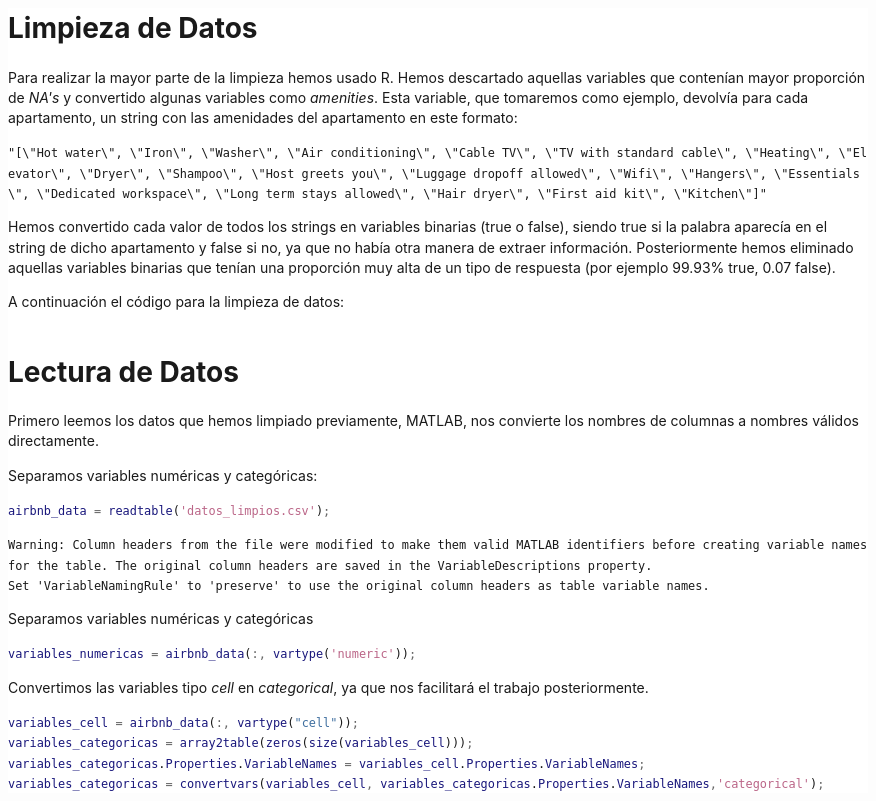 
# Limpieza de Datos

Para realizar la mayor parte de la limpieza hemos usado R. Hemos descartado aquellas variables que contenían mayor proporción de *NA's* y convertido algunas variables como *amenities*. Esta variable, que tomaremos como ejemplo, devolvía para cada apartamento, un string con las amenidades del apartamento en este formato:
```
"[\"Hot water\", \"Iron\", \"Washer\", \"Air conditioning\", \"Cable TV\", \"TV with standard cable\", \"Heating\", \"Elevator\", \"Dryer\", \"Shampoo\", \"Host greets you\", \"Luggage dropoff allowed\", \"Wifi\", \"Hangers\", \"Essentials\", \"Dedicated workspace\", \"Long term stays allowed\", \"Hair dryer\", \"First aid kit\", \"Kitchen\"]"
```

Hemos convertido cada valor de todos los strings en variables binarias (true o false), siendo true si la palabra aparecía en el string de dicho apartamento y false si no, ya que no había otra manera de extraer información. Posteriormente hemos eliminado aquellas variables binarias que tenían una proporción muy alta de un tipo de respuesta (por ejemplo 99.93% true, 0.07 false). 

A continuación el código para la limpieza de datos:

# Lectura de Datos

Primero leemos los datos que hemos limpiado previamente, MATLAB, nos convierte los nombres de columnas a nombres válidos directamente.

Separamos variables numéricas y categóricas:


```matlab
airbnb_data = readtable('datos_limpios.csv');
```

    Warning: Column headers from the file were modified to make them valid MATLAB identifiers before creating variable names for the table. The original column headers are saved in the VariableDescriptions property.
    Set 'VariableNamingRule' to 'preserve' to use the original column headers as table variable names.
    
    

Separamos variables numéricas y categóricas


```matlab
variables_numericas = airbnb_data(:, vartype('numeric'));
```

    
    

Convertimos las variables tipo *cell* en *categorical*, ya que nos facilitará el trabajo posteriormente.


```matlab
variables_cell = airbnb_data(:, vartype("cell"));
variables_categoricas = array2table(zeros(size(variables_cell)));
variables_categoricas.Properties.VariableNames = variables_cell.Properties.VariableNames;
variables_categoricas = convertvars(variables_cell, variables_categoricas.Properties.VariableNames,'categorical');
```
